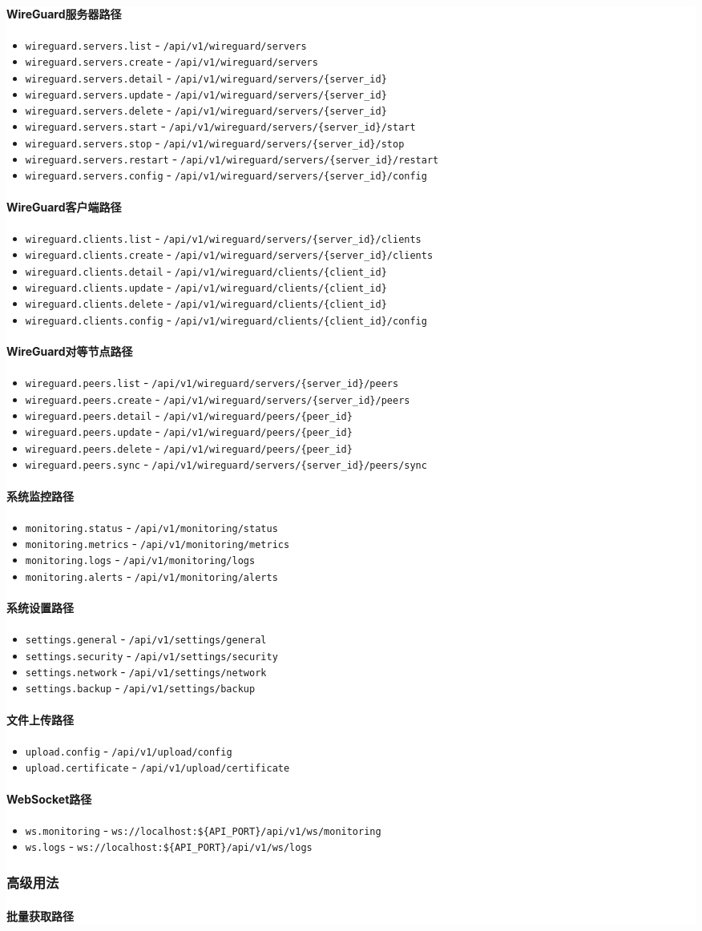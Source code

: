 #### WireGuard服务器路径
- `wireguard.servers.list` - `/api/v1/wireguard/servers`
- `wireguard.servers.create` - `/api/v1/wireguard/servers`
- `wireguard.servers.detail` - `/api/v1/wireguard/servers/{server_id}`
- `wireguard.servers.update` - `/api/v1/wireguard/servers/{server_id}`
- `wireguard.servers.delete` - `/api/v1/wireguard/servers/{server_id}`
- `wireguard.servers.start` - `/api/v1/wireguard/servers/{server_id}/start`
- `wireguard.servers.stop` - `/api/v1/wireguard/servers/{server_id}/stop`
- `wireguard.servers.restart` - `/api/v1/wireguard/servers/{server_id}/restart`
- `wireguard.servers.config` - `/api/v1/wireguard/servers/{server_id}/config`

#### WireGuard客户端路径
- `wireguard.clients.list` - `/api/v1/wireguard/servers/{server_id}/clients`
- `wireguard.clients.create` - `/api/v1/wireguard/servers/{server_id}/clients`
- `wireguard.clients.detail` - `/api/v1/wireguard/clients/{client_id}`
- `wireguard.clients.update` - `/api/v1/wireguard/clients/{client_id}`
- `wireguard.clients.delete` - `/api/v1/wireguard/clients/{client_id}`
- `wireguard.clients.config` - `/api/v1/wireguard/clients/{client_id}/config`

#### WireGuard对等节点路径
- `wireguard.peers.list` - `/api/v1/wireguard/servers/{server_id}/peers`
- `wireguard.peers.create` - `/api/v1/wireguard/servers/{server_id}/peers`
- `wireguard.peers.detail` - `/api/v1/wireguard/peers/{peer_id}`
- `wireguard.peers.update` - `/api/v1/wireguard/peers/{peer_id}`
- `wireguard.peers.delete` - `/api/v1/wireguard/peers/{peer_id}`
- `wireguard.peers.sync` - `/api/v1/wireguard/servers/{server_id}/peers/sync`

#### 系统监控路径
- `monitoring.status` - `/api/v1/monitoring/status`
- `monitoring.metrics` - `/api/v1/monitoring/metrics`
- `monitoring.logs` - `/api/v1/monitoring/logs`
- `monitoring.alerts` - `/api/v1/monitoring/alerts`

#### 系统设置路径
- `settings.general` - `/api/v1/settings/general`
- `settings.security` - `/api/v1/settings/security`
- `settings.network` - `/api/v1/settings/network`
- `settings.backup` - `/api/v1/settings/backup`

#### 文件上传路径
- `upload.config` - `/api/v1/upload/config`
- `upload.certificate` - `/api/v1/upload/certificate`

#### WebSocket路径
- `ws.monitoring` - `ws://localhost:${API_PORT}/api/v1/ws/monitoring`
- `ws.logs` - `ws://localhost:${API_PORT}/api/v1/ws/logs`

### 高级用法

#### 批量获取路径
